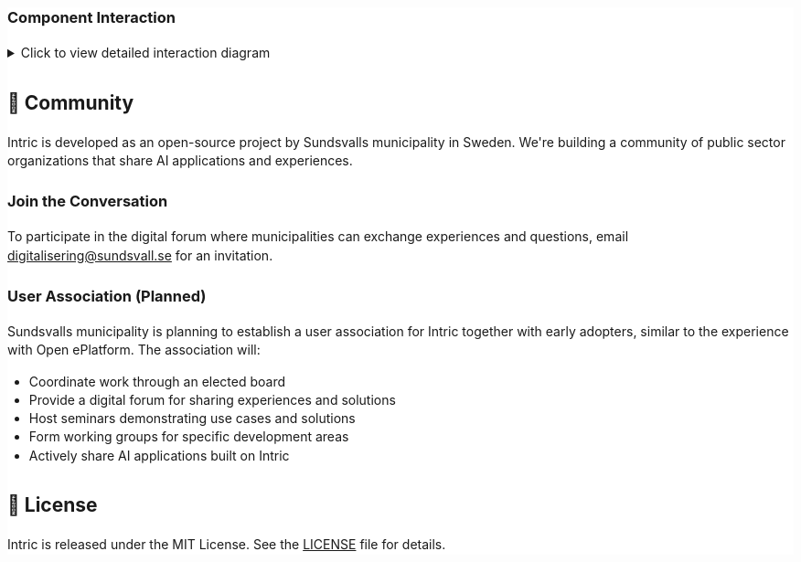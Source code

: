 ### Component Interaction

<details><summary>Click to view detailed interaction diagram</summary></details>

## 👥 Community

Intric is developed as an open-source project by Sundsvalls municipality in Sweden. We're building a community of public sector organizations that share AI applications and experiences.

### Join the Conversation

To participate in the digital forum where municipalities can exchange experiences and questions, email [digitalisering@sundsvall.se](mailto:digitalisering@sundsvall.se) for an invitation.

### User Association (Planned)

Sundsvalls municipality is planning to establish a user association for Intric together with early adopters, similar to the experience with Open ePlatform. The association will:

- Coordinate work through an elected board
- Provide a digital forum for sharing experiences and solutions
- Host seminars demonstrating use cases and solutions
- Form working groups for specific development areas
- Actively share AI applications built on Intric

## 📜 License

Intric is released under the MIT License. See the [LICENSE](LICENSE) file for details.
